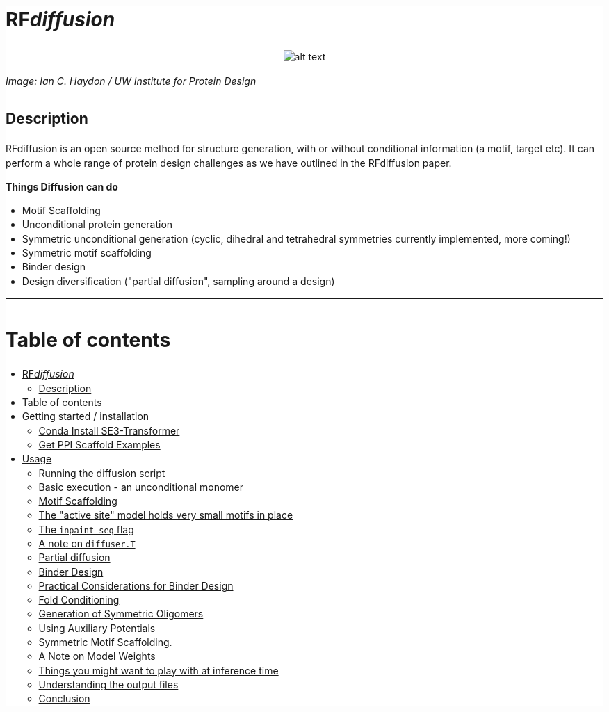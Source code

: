 # RF*diffusion*


<p align="center">
  <img src="./img/diffusion_protein_gradient_2.jpg" alt="alt text" width="1100px" align="middle"/>
</p>

*Image: Ian C. Haydon / UW Institute for Protein Design*

## Description

RFdiffusion is an open source method for structure generation, with or without conditional information (a motif, target etc). It can perform a whole range of protein design challenges as we have outlined in [the RFdiffusion paper](https://www.biorxiv.org/content/10.1101/2022.12.09.519842v1).

**Things Diffusion can do**
- Motif Scaffolding
- Unconditional protein generation
- Symmetric unconditional generation (cyclic, dihedral and tetrahedral symmetries currently implemented, more coming!)
- Symmetric motif scaffolding
- Binder design
- Design diversification ("partial diffusion", sampling around a design)

----

# Table of contents

- [RF*diffusion*](#rfdiffusion)
  - [Description](#description)
- [Table of contents](#table-of-contents)
- [Getting started / installation](#getting-started--installation)
    - [Conda Install SE3-Transformer](#conda-install-se3-transformer)
    - [Get PPI Scaffold Examples](#get-ppi-scaffold-examples)
- [Usage](#usage)
    - [Running the diffusion script](#running-the-diffusion-script)
    - [Basic execution - an unconditional monomer](#basic-execution---an-unconditional-monomer)
    - [Motif Scaffolding](#motif-scaffolding)
    - [The "active site" model holds very small motifs in place](#the-active-site-model-holds-very-small-motifs-in-place)
    - [The `inpaint_seq` flag](#the-inpaint_seq-flag)
    - [A note on `diffuser.T`](#a-note-on-diffusert)
    - [Partial diffusion](#partial-diffusion)
    - [Binder Design](#binder-design)
    - [Practical Considerations for Binder Design](#practical-considerations-for-binder-design)
    - [Fold Conditioning](#fold-conditioning)
    - [Generation of Symmetric Oligomers](#generation-of-symmetric-oligomers)
    - [Using Auxiliary Potentials](#using-auxiliary-potentials)
    - [Symmetric Motif Scaffolding.](#symmetric-motif-scaffolding)
    - [A Note on Model Weights](#a-note-on-model-weights)
    - [Things you might want to play with at inference time](#things-you-might-want-to-play-with-at-inference-time)
    - [Understanding the output files](#understanding-the-output-files)
    - [Conclusion](#conclusion)
